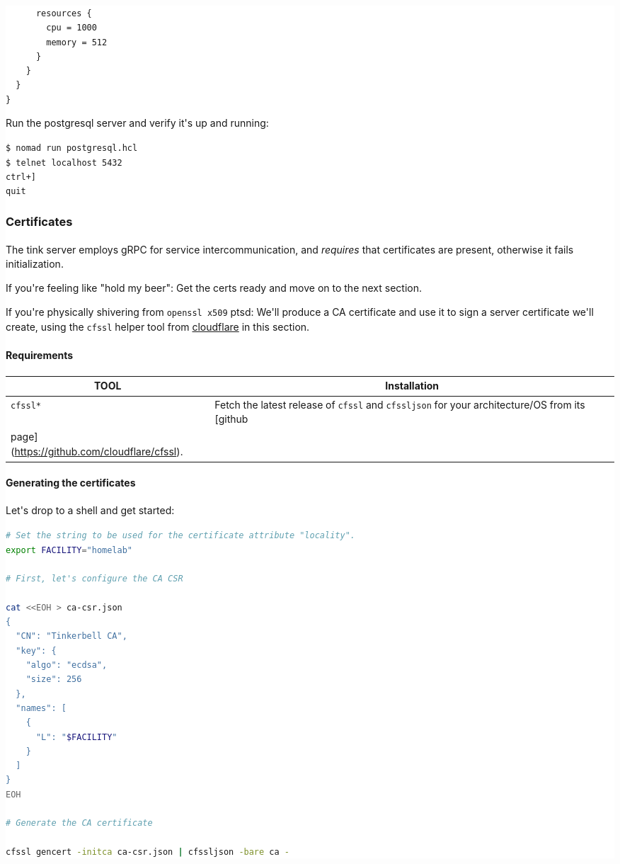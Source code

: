 ```hcl
      resources {
        cpu = 1000
        memory = 512
      }
    }
  }
}

```

Run the postgresql server and verify it's up and running:

```bash
$ nomad run postgresql.hcl
$ telnet localhost 5432
ctrl+]
quit
```

### Certificates 

The tink server employs gRPC for service intercommunication, and *requires* that certificates
are present, otherwise it fails initialization.

If you're feeling like "hold my beer": Get the certs ready and move on to the next section.

If you're physically shivering from `openssl x509` ptsd: We'll produce a CA certificate and use it
to sign a server certificate we'll create, using the `cfssl` helper tool from
[cloudflare](https://www.cloudflare.com/) in this section.

#### Requirements

| TOOL     | Installation |
| -------- | ------------ |
| `cfssl*` | Fetch the latest release of `cfssl` and `cfssljson` for your architecture/OS from its [github
page](https://github.com/cloudflare/cfssl). |


#### Generating the certificates

Let's drop to a shell and get started:

```bash
# Set the string to be used for the certificate attribute "locality".
export FACILITY="homelab"

# First, let's configure the CA CSR

cat <<EOH > ca-csr.json
{
  "CN": "Tinkerbell CA",
  "key": {
    "algo": "ecdsa",
    "size": 256
  },
  "names": [
    {
      "L": "$FACILITY"
    }
  ]
}
EOH

# Generate the CA certificate

cfssl gencert -initca ca-csr.json | cfssljson -bare ca -

```